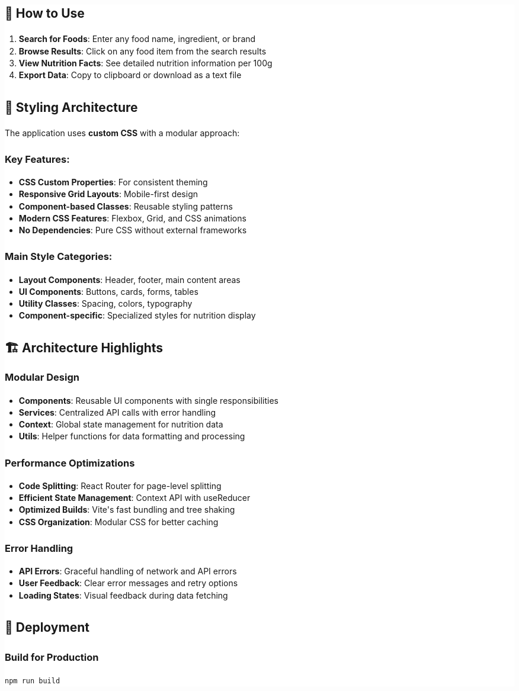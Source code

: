 ## 📖 How to Use

1. **Search for Foods**: Enter any food name, ingredient, or brand
2. **Browse Results**: Click on any food item from the search results
3. **View Nutrition Facts**: See detailed nutrition information per 100g
4. **Export Data**: Copy to clipboard or download as a text file

## 🎨 Styling Architecture

The application uses **custom CSS** with a modular approach:

### Key Features:
- **CSS Custom Properties**: For consistent theming
- **Responsive Grid Layouts**: Mobile-first design
- **Component-based Classes**: Reusable styling patterns
- **Modern CSS Features**: Flexbox, Grid, and CSS animations
- **No Dependencies**: Pure CSS without external frameworks

### Main Style Categories:
- **Layout Components**: Header, footer, main content areas
- **UI Components**: Buttons, cards, forms, tables
- **Utility Classes**: Spacing, colors, typography
- **Component-specific**: Specialized styles for nutrition display

## 🏗️ Architecture Highlights

### Modular Design
- **Components**: Reusable UI components with single responsibilities
- **Services**: Centralized API calls with error handling
- **Context**: Global state management for nutrition data
- **Utils**: Helper functions for data formatting and processing

### Performance Optimizations
- **Code Splitting**: React Router for page-level splitting
- **Efficient State Management**: Context API with useReducer
- **Optimized Builds**: Vite's fast bundling and tree shaking
- **CSS Organization**: Modular CSS for better caching

### Error Handling
- **API Errors**: Graceful handling of network and API errors
- **User Feedback**: Clear error messages and retry options
- **Loading States**: Visual feedback during data fetching

## 🚀 Deployment

### Build for Production

```bash
npm run build
```
